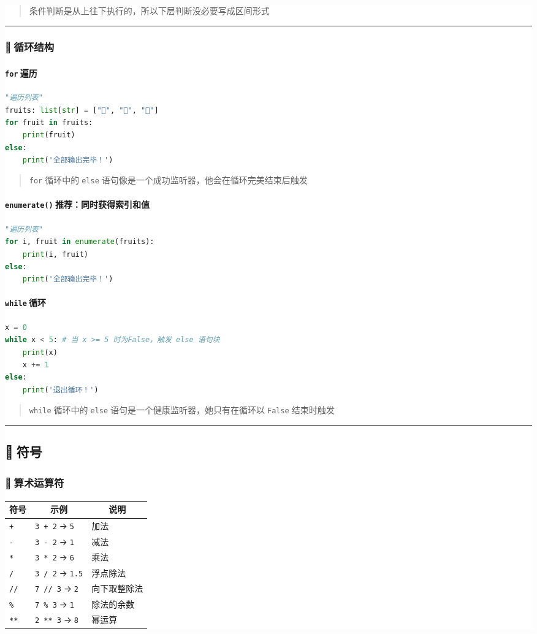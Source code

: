 > 条件判断是从上往下执行的，所以下层判断没必要写成区间形式

---

### 🔹 循环结构

#### `for` 遍历

```python
"遍历列表"
fruits: list[str] = ["🍎", "🍌", "🍓"]
for fruit in fruits:
    print(fruit)
else:
    print('全部输出完毕！')
```

> `for` 循环中的 `else` 语句像是一个成功监听器，他会在循环完美结束后触发

#### `enumerate()` 推荐：同时获得索引和值

```python
"遍历列表"
for i, fruit in enumerate(fruits):
    print(i, fruit)
else:
    print('全部输出完毕！')
```

#### `while` 循环

```python
x = 0
while x < 5: # 当 x >= 5 时为False，触发 else 语句块
    print(x)
    x += 1
else:
    print('退出循环！')
```

> `while` 循环中的 `else` 语句是一个健康监听器，她只有在循环以 `False` 结束时触发

---

## 🔣 符号

### 🔹 算术运算符

| 符号 | 示例             | 说明         |
| ---- | ---------------- | ------------ |
| `+`  | `3 + 2` -> `5`   | 加法         |
| `-`  | `3 - 2` -> `1`   | 减法         |
| `*`  | `3 * 2` -> `6`   | 乘法         |
| `/`  | `3 / 2` -> `1.5` | 浮点除法     |
| `//` | `7 // 3` -> `2`  | 向下取整除法 |
| `%`  | `7 % 3` -> `1`   | 除法的余数   |
| `**` | `2 ** 3` -> `8`  | 幂运算       |
